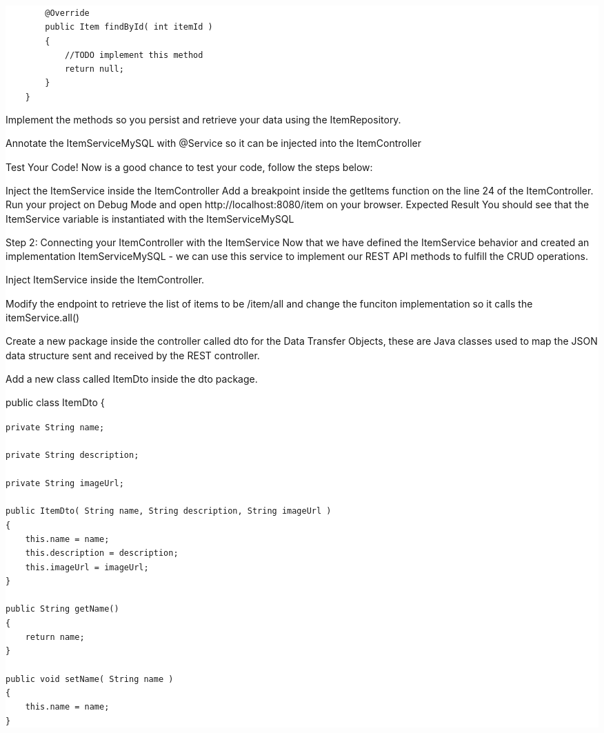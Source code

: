             @Override
            public Item findById( int itemId )
            {
                //TODO implement this method
                return null;
            }
        }
Implement the methods so you persist and retrieve your data using the ItemRepository.

Annotate the ItemServiceMySQL with @Service so it can be injected into the ItemController

Test Your Code!
Now is a good chance to test your code, follow the steps below:

Inject the ItemService inside the ItemController
Add a breakpoint inside the getItems function on the line 24 of the ItemController.
Run your project on Debug Mode and open http://localhost:8080/item on your browser.
Expected Result You should see that the ItemService variable is instantiated with the ItemServiceMySQL

Step 2: Connecting your ItemController with the ItemService
Now that we have defined the ItemService behavior and created an implementation ItemServiceMySQL - we can use this service to implement our REST API methods to fulfill the CRUD operations.

Inject ItemService inside the ItemController.

Modify the endpoint to retrieve the list of items to be /item/all and change the funciton implementation so it calls the itemService.all()

Create a new package inside the controller called dto for the Data Transfer Objects, these are Java classes used to map the JSON data structure sent and received by the REST controller.

Add a new class called ItemDto inside the dto package.

public class ItemDto
{

    private String name;

    private String description;

    private String imageUrl;

    public ItemDto( String name, String description, String imageUrl )
    {
        this.name = name;
        this.description = description;
        this.imageUrl = imageUrl;
    }

    public String getName()
    {
        return name;
    }

    public void setName( String name )
    {
        this.name = name;
    }
